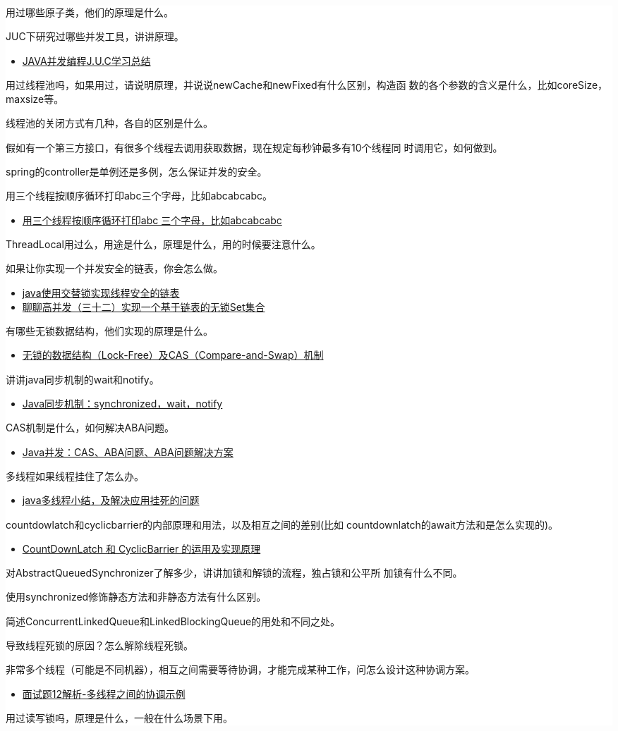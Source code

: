用过哪些原子类，他们的原理是什么。

JUC下研究过哪些并发工具，讲讲原理。

- [JAVA并发编程J.U.C学习总结](https://www.cnblogs.com/chenpi/p/5614290.html)

用过线程池吗，如果用过，请说明原理，并说说newCache和newFixed有什么区别，构造函
数的各个参数的含义是什么，比如coreSize，maxsize等。

线程池的关闭方式有几种，各自的区别是什么。

假如有一个第三方接口，有很多个线程去调用获取数据，现在规定每秒钟最多有10个线程同
时调用它，如何做到。

spring的controller是单例还是多例，怎么保证并发的安全。

用三个线程按顺序循环打印abc三个字母，比如abcabcabc。

- [用三个线程按顺序循环打印abc 三个字母，比如abcabcabc](https://blog.csdn.net/Big_Blogger/article/details/65629204)

ThreadLocal用过么，用途是什么，原理是什么，用的时候要注意什么。

如果让你实现一个并发安全的链表，你会怎么做。

- [java使用交替锁实现线程安全的链表](https://www.jianshu.com/p/b25144920b93)
- [聊聊高并发（三十二）实现一个基于链表的无锁Set集合](https://blog.csdn.net/iter_zc/article/details/41115021)

有哪些无锁数据结构，他们实现的原理是什么。

- [无锁的数据结构（Lock-Free）及CAS（Compare-and-Swap）机制](http://blog.jobbole.com/108788/)

讲讲java同步机制的wait和notify。

- [Java同步机制：synchronized，wait，notify](https://blog.csdn.net/zhangphil/article/details/43800949)

CAS机制是什么，如何解决ABA问题。

- [Java并发：CAS、ABA问题、ABA问题解决方案](https://blog.csdn.net/jingzi123456789/article/details/78004074)

多线程如果线程挂住了怎么办。

- [java多线程小结，及解决应用挂死的问题](http://kyfxbl.iteye.com/blog/1370377)

countdowlatch和cyclicbarrier的内部原理和用法，以及相互之间的差别(比如
countdownlatch的await方法和是怎么实现的)。

- [CountDownLatch 和 CyclicBarrier 的运用及实现原理](https://blog.csdn.net/lantian0802/article/details/9720993)

对AbstractQueuedSynchronizer了解多少，讲讲加锁和解锁的流程，独占锁和公平所
加锁有什么不同。

使用synchronized修饰静态方法和非静态方法有什么区别。

简述ConcurrentLinkedQueue和LinkedBlockingQueue的用处和不同之处。

导致线程死锁的原因？怎么解除线程死锁。

非常多个线程（可能是不同机器），相互之间需要等待协调，才能完成某种工作，问怎么设计这种协调方案。

- [面试题12解析-多线程之间的协调示例](https://blog.csdn.net/u011277123/article/details/72845753)

用过读写锁吗，原理是什么，一般在什么场景下用。
